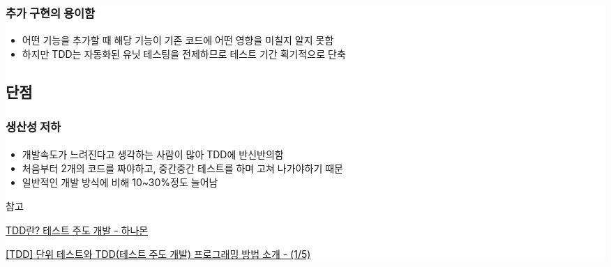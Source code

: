 ### 추가 구현의 용이함

- 어떤 기능을 추가할 때 해당 기능이 기존 코드에 어떤 영향을 미칠지 알지 못함
- 하지만 TDD는 자동화된 유닛 테스팅을 전제하므로 테스트 기간 획기적으로 단축

## 단점

### 생산성 저하

- 개발속도가 느려진다고 생각하는 사람이 많아 TDD에 반신반의함
- 처음부터 2개의 코드를 짜야하고, 중간중간 테스트를 하며 고쳐 나가야하기 때문
- 일반적인 개발 방식에 비해 10~30%정도 늘어남


참고

[TDD란? 테스트 주도 개발 - 하나몬](https://hanamon.kr/tdd%EB%9E%80-%ED%85%8C%EC%8A%A4%ED%8A%B8-%EC%A3%BC%EB%8F%84-%EA%B0%9C%EB%B0%9C/)

[[TDD] 단위 테스트와 TDD(테스트 주도 개발) 프로그래밍 방법 소개 - (1/5)](https://mangkyu.tistory.com/182)
